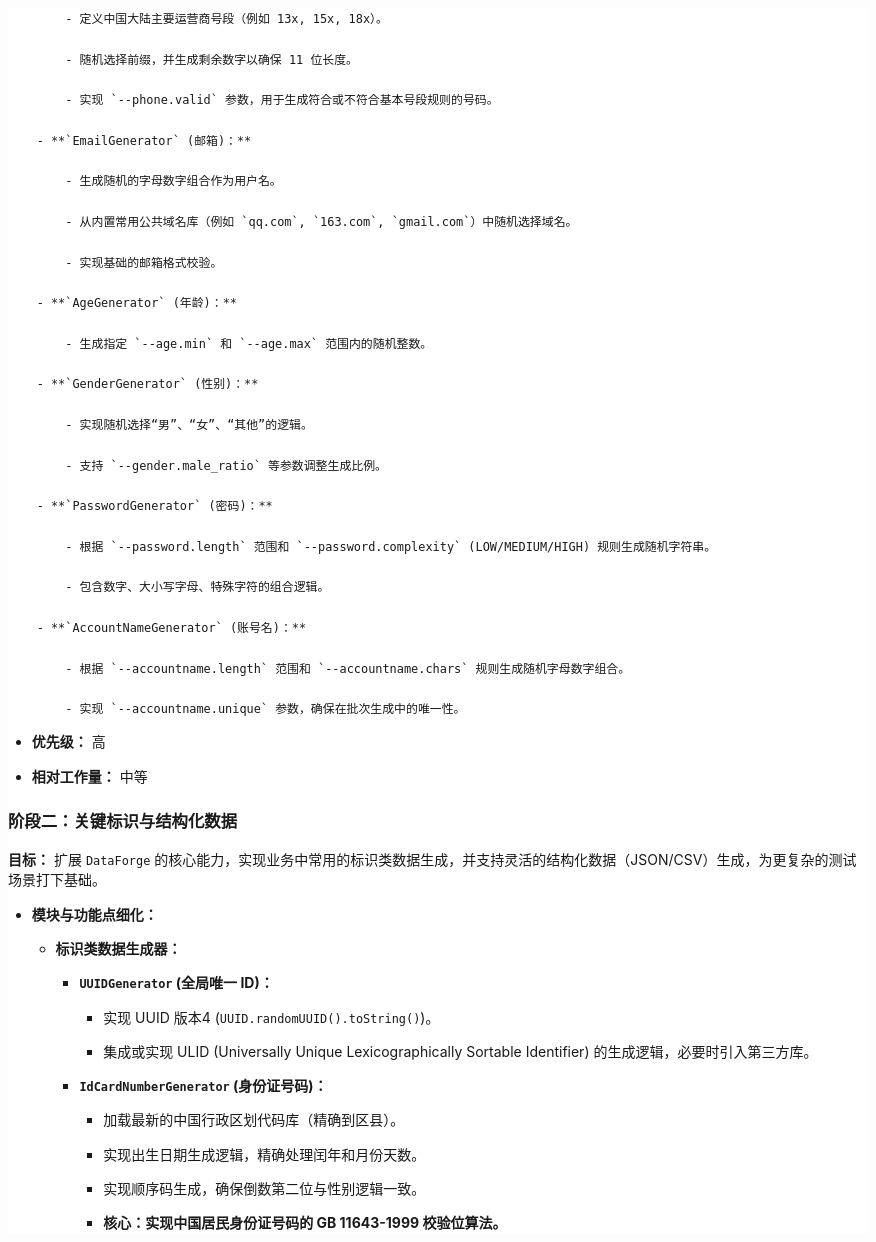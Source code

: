             - 定义中国大陆主要运营商号段（例如 13x, 15x, 18x）。
                
            - 随机选择前缀，并生成剩余数字以确保 11 位长度。
                
            - 实现 `--phone.valid` 参数，用于生成符合或不符合基本号段规则的号码。
                
        - **`EmailGenerator` (邮箱)：**
            
            - 生成随机的字母数字组合作为用户名。
                
            - 从内置常用公共域名库（例如 `qq.com`, `163.com`, `gmail.com`）中随机选择域名。
                
            - 实现基础的邮箱格式校验。
                
        - **`AgeGenerator` (年龄)：**
            
            - 生成指定 `--age.min` 和 `--age.max` 范围内的随机整数。
                
        - **`GenderGenerator` (性别)：**
            
            - 实现随机选择“男”、“女”、“其他”的逻辑。
                
            - 支持 `--gender.male_ratio` 等参数调整生成比例。
                
        - **`PasswordGenerator` (密码)：**
            
            - 根据 `--password.length` 范围和 `--password.complexity` (LOW/MEDIUM/HIGH) 规则生成随机字符串。
                
            - 包含数字、大小写字母、特殊字符的组合逻辑。
                
        - **`AccountNameGenerator` (账号名)：**
            
            - 根据 `--accountname.length` 范围和 `--accountname.chars` 规则生成随机字母数字组合。
                
            - 实现 `--accountname.unique` 参数，确保在批次生成中的唯一性。
                
- **优先级：** 高
    
- **相对工作量：** 中等
    

### 阶段二：关键标识与结构化数据

**目标：** 扩展 `DataForge` 的核心能力，实现业务中常用的标识类数据生成，并支持灵活的结构化数据（JSON/CSV）生成，为更复杂的测试场景打下基础。

- **模块与功能点细化：**
    
    - **标识类数据生成器：**
        
        - **`UUIDGenerator` (全局唯一 ID)：**
            
            - 实现 UUID 版本4 (`UUID.randomUUID().toString()`)。
                
            - 集成或实现 ULID (Universally Unique Lexicographically Sortable Identifier) 的生成逻辑，必要时引入第三方库。
                
        - **`IdCardNumberGenerator` (身份证号码)：**
            
            - 加载最新的中国行政区划代码库（精确到区县）。
                
            - 实现出生日期生成逻辑，精确处理闰年和月份天数。
                
            - 实现顺序码生成，确保倒数第二位与性别逻辑一致。
                
            - **核心：实现中国居民身份证号码的 GB 11643-1999 校验位算法。**
                